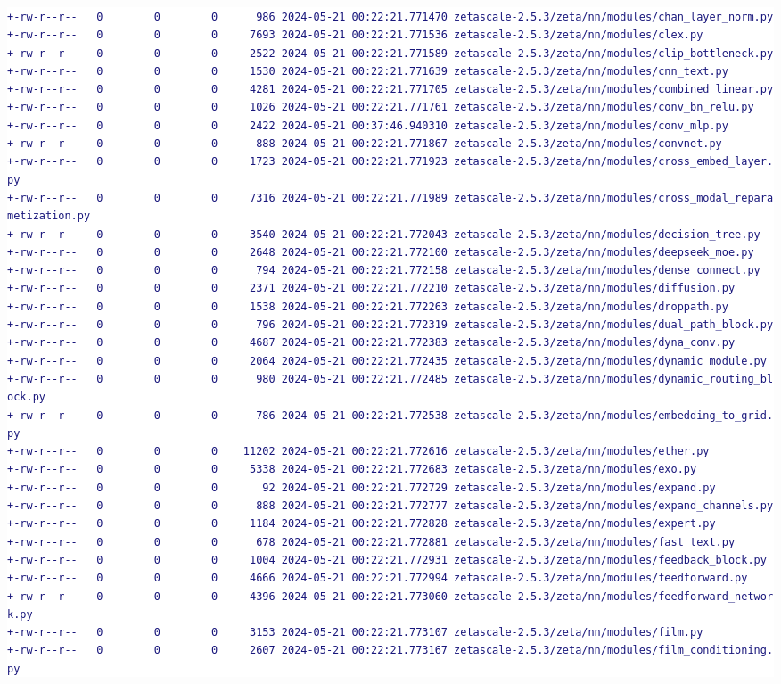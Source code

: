 ```diff
+-rw-r--r--   0        0        0      986 2024-05-21 00:22:21.771470 zetascale-2.5.3/zeta/nn/modules/chan_layer_norm.py
+-rw-r--r--   0        0        0     7693 2024-05-21 00:22:21.771536 zetascale-2.5.3/zeta/nn/modules/clex.py
+-rw-r--r--   0        0        0     2522 2024-05-21 00:22:21.771589 zetascale-2.5.3/zeta/nn/modules/clip_bottleneck.py
+-rw-r--r--   0        0        0     1530 2024-05-21 00:22:21.771639 zetascale-2.5.3/zeta/nn/modules/cnn_text.py
+-rw-r--r--   0        0        0     4281 2024-05-21 00:22:21.771705 zetascale-2.5.3/zeta/nn/modules/combined_linear.py
+-rw-r--r--   0        0        0     1026 2024-05-21 00:22:21.771761 zetascale-2.5.3/zeta/nn/modules/conv_bn_relu.py
+-rw-r--r--   0        0        0     2422 2024-05-21 00:37:46.940310 zetascale-2.5.3/zeta/nn/modules/conv_mlp.py
+-rw-r--r--   0        0        0      888 2024-05-21 00:22:21.771867 zetascale-2.5.3/zeta/nn/modules/convnet.py
+-rw-r--r--   0        0        0     1723 2024-05-21 00:22:21.771923 zetascale-2.5.3/zeta/nn/modules/cross_embed_layer.py
+-rw-r--r--   0        0        0     7316 2024-05-21 00:22:21.771989 zetascale-2.5.3/zeta/nn/modules/cross_modal_reparametization.py
+-rw-r--r--   0        0        0     3540 2024-05-21 00:22:21.772043 zetascale-2.5.3/zeta/nn/modules/decision_tree.py
+-rw-r--r--   0        0        0     2648 2024-05-21 00:22:21.772100 zetascale-2.5.3/zeta/nn/modules/deepseek_moe.py
+-rw-r--r--   0        0        0      794 2024-05-21 00:22:21.772158 zetascale-2.5.3/zeta/nn/modules/dense_connect.py
+-rw-r--r--   0        0        0     2371 2024-05-21 00:22:21.772210 zetascale-2.5.3/zeta/nn/modules/diffusion.py
+-rw-r--r--   0        0        0     1538 2024-05-21 00:22:21.772263 zetascale-2.5.3/zeta/nn/modules/droppath.py
+-rw-r--r--   0        0        0      796 2024-05-21 00:22:21.772319 zetascale-2.5.3/zeta/nn/modules/dual_path_block.py
+-rw-r--r--   0        0        0     4687 2024-05-21 00:22:21.772383 zetascale-2.5.3/zeta/nn/modules/dyna_conv.py
+-rw-r--r--   0        0        0     2064 2024-05-21 00:22:21.772435 zetascale-2.5.3/zeta/nn/modules/dynamic_module.py
+-rw-r--r--   0        0        0      980 2024-05-21 00:22:21.772485 zetascale-2.5.3/zeta/nn/modules/dynamic_routing_block.py
+-rw-r--r--   0        0        0      786 2024-05-21 00:22:21.772538 zetascale-2.5.3/zeta/nn/modules/embedding_to_grid.py
+-rw-r--r--   0        0        0    11202 2024-05-21 00:22:21.772616 zetascale-2.5.3/zeta/nn/modules/ether.py
+-rw-r--r--   0        0        0     5338 2024-05-21 00:22:21.772683 zetascale-2.5.3/zeta/nn/modules/exo.py
+-rw-r--r--   0        0        0       92 2024-05-21 00:22:21.772729 zetascale-2.5.3/zeta/nn/modules/expand.py
+-rw-r--r--   0        0        0      888 2024-05-21 00:22:21.772777 zetascale-2.5.3/zeta/nn/modules/expand_channels.py
+-rw-r--r--   0        0        0     1184 2024-05-21 00:22:21.772828 zetascale-2.5.3/zeta/nn/modules/expert.py
+-rw-r--r--   0        0        0      678 2024-05-21 00:22:21.772881 zetascale-2.5.3/zeta/nn/modules/fast_text.py
+-rw-r--r--   0        0        0     1004 2024-05-21 00:22:21.772931 zetascale-2.5.3/zeta/nn/modules/feedback_block.py
+-rw-r--r--   0        0        0     4666 2024-05-21 00:22:21.772994 zetascale-2.5.3/zeta/nn/modules/feedforward.py
+-rw-r--r--   0        0        0     4396 2024-05-21 00:22:21.773060 zetascale-2.5.3/zeta/nn/modules/feedforward_network.py
+-rw-r--r--   0        0        0     3153 2024-05-21 00:22:21.773107 zetascale-2.5.3/zeta/nn/modules/film.py
+-rw-r--r--   0        0        0     2607 2024-05-21 00:22:21.773167 zetascale-2.5.3/zeta/nn/modules/film_conditioning.py
```